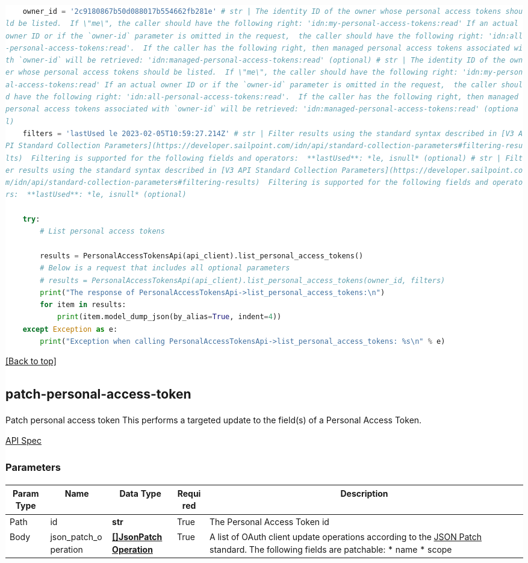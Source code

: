 ```python
    owner_id = '2c9180867b50d088017b554662fb281e' # str | The identity ID of the owner whose personal access tokens should be listed.  If \"me\", the caller should have the following right: 'idn:my-personal-access-tokens:read' If an actual owner ID or if the `owner-id` parameter is omitted in the request,  the caller should have the following right: 'idn:all-personal-access-tokens:read'.  If the caller has the following right, then managed personal access tokens associated with `owner-id` will be retrieved: 'idn:managed-personal-access-tokens:read' (optional) # str | The identity ID of the owner whose personal access tokens should be listed.  If \"me\", the caller should have the following right: 'idn:my-personal-access-tokens:read' If an actual owner ID or if the `owner-id` parameter is omitted in the request,  the caller should have the following right: 'idn:all-personal-access-tokens:read'.  If the caller has the following right, then managed personal access tokens associated with `owner-id` will be retrieved: 'idn:managed-personal-access-tokens:read' (optional)
    filters = 'lastUsed le 2023-02-05T10:59:27.214Z' # str | Filter results using the standard syntax described in [V3 API Standard Collection Parameters](https://developer.sailpoint.com/idn/api/standard-collection-parameters#filtering-results)  Filtering is supported for the following fields and operators:  **lastUsed**: *le, isnull* (optional) # str | Filter results using the standard syntax described in [V3 API Standard Collection Parameters](https://developer.sailpoint.com/idn/api/standard-collection-parameters#filtering-results)  Filtering is supported for the following fields and operators:  **lastUsed**: *le, isnull* (optional)

    try:
        # List personal access tokens
        
        results = PersonalAccessTokensApi(api_client).list_personal_access_tokens()
        # Below is a request that includes all optional parameters
        # results = PersonalAccessTokensApi(api_client).list_personal_access_tokens(owner_id, filters)
        print("The response of PersonalAccessTokensApi->list_personal_access_tokens:\n")
        for item in results:
            print(item.model_dump_json(by_alias=True, indent=4))
    except Exception as e:
        print("Exception when calling PersonalAccessTokensApi->list_personal_access_tokens: %s\n" % e)
```



[[Back to top]](#) 

## patch-personal-access-token
Patch personal access token
This performs a targeted update to the field(s) of a Personal Access Token.

[API Spec](https://developer.sailpoint.com/docs/api/beta/patch-personal-access-token)

### Parameters 

Param Type | Name | Data Type | Required  | Description
------------- | ------------- | ------------- | ------------- | ------------- 
Path   | id | **str** | True  | The Personal Access Token id
 Body  | json_patch_operation | [**[]JsonPatchOperation**](../models/json-patch-operation) | True  | A list of OAuth client update operations according to the [JSON Patch](https://tools.ietf.org/html/rfc6902) standard.  The following fields are patchable: * name * scope 

